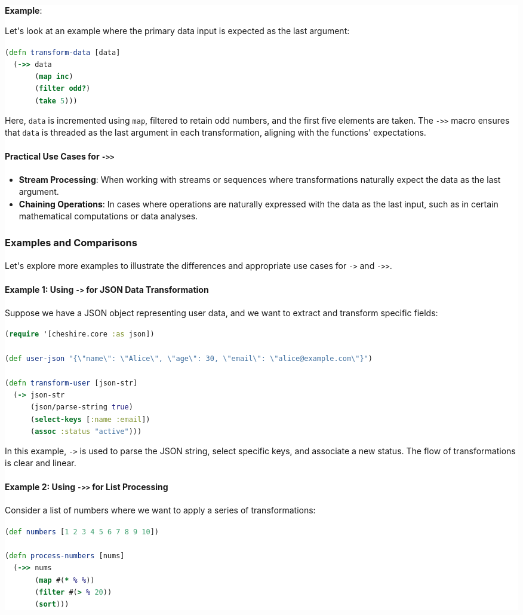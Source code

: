 **Example**:

Let's look at an example where the primary data input is expected as the last argument:

```clojure
(defn transform-data [data]
  (->> data
       (map inc)
       (filter odd?)
       (take 5)))
```

Here, `data` is incremented using `map`, filtered to retain odd numbers, and the first five elements are taken. The `->>` macro ensures that `data` is threaded as the last argument in each transformation, aligning with the functions' expectations.

#### Practical Use Cases for `->>`

- **Stream Processing**: When working with streams or sequences where transformations naturally expect the data as the last argument.
- **Chaining Operations**: In cases where operations are naturally expressed with the data as the last input, such as in certain mathematical computations or data analyses.

### Examples and Comparisons

Let's explore more examples to illustrate the differences and appropriate use cases for `->` and `->>`.

#### Example 1: Using `->` for JSON Data Transformation

Suppose we have a JSON object representing user data, and we want to extract and transform specific fields:

```clojure
(require '[cheshire.core :as json])

(def user-json "{\"name\": \"Alice\", \"age\": 30, \"email\": \"alice@example.com\"}")

(defn transform-user [json-str]
  (-> json-str
      (json/parse-string true)
      (select-keys [:name :email])
      (assoc :status "active")))
```

In this example, `->` is used to parse the JSON string, select specific keys, and associate a new status. The flow of transformations is clear and linear.

#### Example 2: Using `->>` for List Processing

Consider a list of numbers where we want to apply a series of transformations:

```clojure
(def numbers [1 2 3 4 5 6 7 8 9 10])

(defn process-numbers [nums]
  (->> nums
       (map #(* % %))
       (filter #(> % 20))
       (sort)))
```
